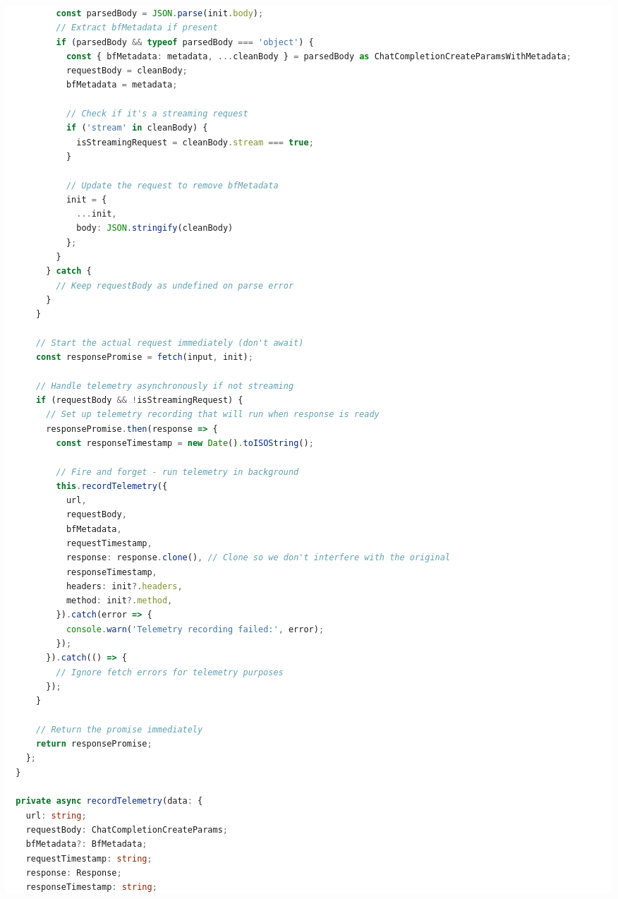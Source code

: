 ```typescript
          const parsedBody = JSON.parse(init.body);
          // Extract bfMetadata if present
          if (parsedBody && typeof parsedBody === 'object') {
            const { bfMetadata: metadata, ...cleanBody } = parsedBody as ChatCompletionCreateParamsWithMetadata;
            requestBody = cleanBody;
            bfMetadata = metadata;
            
            // Check if it's a streaming request
            if ('stream' in cleanBody) {
              isStreamingRequest = cleanBody.stream === true;
            }
            
            // Update the request to remove bfMetadata
            init = {
              ...init,
              body: JSON.stringify(cleanBody)
            };
          }
        } catch {
          // Keep requestBody as undefined on parse error
        }
      }

      // Start the actual request immediately (don't await)
      const responsePromise = fetch(input, init);
      
      // Handle telemetry asynchronously if not streaming
      if (requestBody && !isStreamingRequest) {
        // Set up telemetry recording that will run when response is ready
        responsePromise.then(response => {
          const responseTimestamp = new Date().toISOString();
          
          // Fire and forget - run telemetry in background
          this.recordTelemetry({
            url,
            requestBody,
            bfMetadata,
            requestTimestamp,
            response: response.clone(), // Clone so we don't interfere with the original
            responseTimestamp,
            headers: init?.headers,
            method: init?.method,
          }).catch(error => {
            console.warn('Telemetry recording failed:', error);
          });
        }).catch(() => {
          // Ignore fetch errors for telemetry purposes
        });
      }
      
      // Return the promise immediately
      return responsePromise;
    };
  }
  
  private async recordTelemetry(data: {
    url: string;
    requestBody: ChatCompletionCreateParams;
    bfMetadata?: BfMetadata;
    requestTimestamp: string;
    response: Response;
    responseTimestamp: string;
```